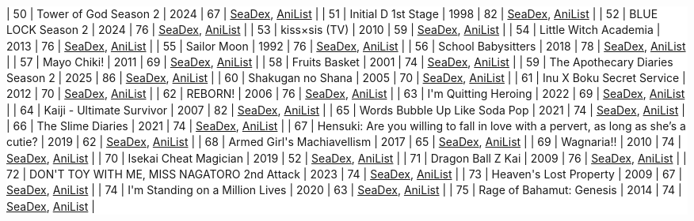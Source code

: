 | 50  | Tower of God Season 2                                                                                                   | 2024 | 67    | [SeaDex](https://releases.moe/153406/), [AniList](https://anilist.co/anime/153406) |
| 51  | Initial D 1st Stage                                                                                                     | 1998 | 82    | [SeaDex](https://releases.moe/185/), [AniList](https://anilist.co/anime/185)       |
| 52  | BLUE LOCK Season 2                                                                                                      | 2024 | 76    | [SeaDex](https://releases.moe/163146/), [AniList](https://anilist.co/anime/163146) |
| 53  | kiss×sis (TV)                                                                                                           | 2010 | 59    | [SeaDex](https://releases.moe/7593/), [AniList](https://anilist.co/anime/7593)     |
| 54  | Little Witch Academia                                                                                                   | 2013 | 76    | [SeaDex](https://releases.moe/14349/), [AniList](https://anilist.co/anime/14349)   |
| 55  | Sailor Moon                                                                                                             | 1992 | 76    | [SeaDex](https://releases.moe/530/), [AniList](https://anilist.co/anime/530)       |
| 56  | School Babysitters                                                                                                      | 2018 | 78    | [SeaDex](https://releases.moe/98503/), [AniList](https://anilist.co/anime/98503)   |
| 57  | Mayo Chiki!                                                                                                             | 2011 | 69    | [SeaDex](https://releases.moe/10110/), [AniList](https://anilist.co/anime/10110)   |
| 58  | Fruits Basket                                                                                                           | 2001 | 74    | [SeaDex](https://releases.moe/120/), [AniList](https://anilist.co/anime/120)       |
| 59  | The Apothecary Diaries Season 2                                                                                         | 2025 | 86    | [SeaDex](https://releases.moe/176301/), [AniList](https://anilist.co/anime/176301) |
| 60  | Shakugan no Shana                                                                                                       | 2005 | 70    | [SeaDex](https://releases.moe/355/), [AniList](https://anilist.co/anime/355)       |
| 61  | Inu X Boku Secret Service                                                                                               | 2012 | 70    | [SeaDex](https://releases.moe/11013/), [AniList](https://anilist.co/anime/11013)   |
| 62  | REBORN!                                                                                                                 | 2006 | 76    | [SeaDex](https://releases.moe/1604/), [AniList](https://anilist.co/anime/1604)     |
| 63  | I'm Quitting Heroing                                                                                                    | 2022 | 69    | [SeaDex](https://releases.moe/140457/), [AniList](https://anilist.co/anime/140457) |
| 64  | Kaiji - Ultimate Survivor                                                                                               | 2007 | 82    | [SeaDex](https://releases.moe/3002/), [AniList](https://anilist.co/anime/3002)     |
| 65  | Words Bubble Up Like Soda Pop                                                                                           | 2021 | 74    | [SeaDex](https://releases.moe/107625/), [AniList](https://anilist.co/anime/107625) |
| 66  | The Slime Diaries                                                                                                       | 2021 | 74    | [SeaDex](https://releases.moe/116741/), [AniList](https://anilist.co/anime/116741) |
| 67  | Hensuki: Are you willing to fall in love with a pervert, as long as she’s a cutie?                                      | 2019 | 62    | [SeaDex](https://releases.moe/107961/), [AniList](https://anilist.co/anime/107961) |
| 68  | Armed Girl's Machiavellism                                                                                              | 2017 | 65    | [SeaDex](https://releases.moe/21851/), [AniList](https://anilist.co/anime/21851)   |
| 69  | Wagnaria!!                                                                                                              | 2010 | 74    | [SeaDex](https://releases.moe/6956/), [AniList](https://anilist.co/anime/6956)     |
| 70  | Isekai Cheat Magician                                                                                                   | 2019 | 52    | [SeaDex](https://releases.moe/101547/), [AniList](https://anilist.co/anime/101547) |
| 71  | Dragon Ball Z Kai                                                                                                       | 2009 | 76    | [SeaDex](https://releases.moe/6033/), [AniList](https://anilist.co/anime/6033)     |
| 72  | DON'T TOY WITH ME, MISS NAGATORO 2nd Attack                                                                             | 2023 | 74    | [SeaDex](https://releases.moe/140596/), [AniList](https://anilist.co/anime/140596) |
| 73  | Heaven's Lost Property                                                                                                  | 2009 | 67    | [SeaDex](https://releases.moe/5958/), [AniList](https://anilist.co/anime/5958)     |
| 74  | I'm Standing on a Million Lives                                                                                         | 2020 | 63    | [SeaDex](https://releases.moe/116242/), [AniList](https://anilist.co/anime/116242) |
| 75  | Rage of Bahamut: Genesis                                                                                                | 2014 | 74    | [SeaDex](https://releases.moe/20590/), [AniList](https://anilist.co/anime/20590)   |